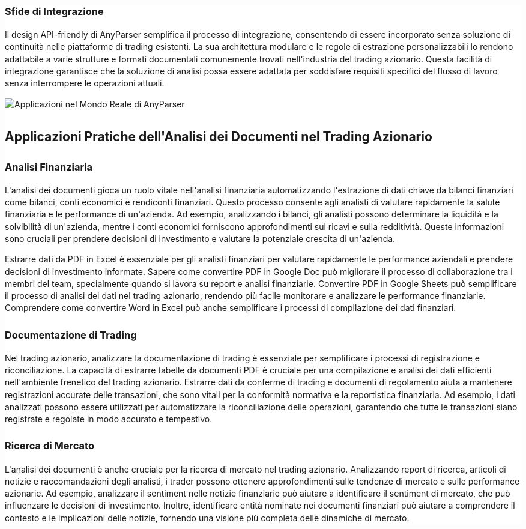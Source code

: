 ### Sfide di Integrazione

Il design API-friendly di AnyParser semplifica il processo di integrazione, consentendo di essere incorporato senza soluzione di continuità nelle piattaforme di trading esistenti. La sua architettura modulare e le regole di estrazione personalizzabili lo rendono adattabile a varie strutture e formati documentali comunemente trovati nell'industria del trading azionario. Questa facilità di integrazione garantisce che la soluzione di analisi possa essere adattata per soddisfare requisiti specifici del flusso di lavoro senza interrompere le operazioni attuali.

![Applicazioni nel Mondo Reale di AnyParser](/images/solutions/document-parsing-stock-2.png)

## Applicazioni Pratiche dell'Analisi dei Documenti nel Trading Azionario

### Analisi Finanziaria

L'analisi dei documenti gioca un ruolo vitale nell'analisi finanziaria automatizzando l'estrazione di dati chiave da bilanci finanziari come bilanci, conti economici e rendiconti finanziari. Questo processo consente agli analisti di valutare rapidamente la salute finanziaria e le performance di un'azienda. Ad esempio, analizzando i bilanci, gli analisti possono determinare la liquidità e la solvibilità di un'azienda, mentre i conti economici forniscono approfondimenti sui ricavi e sulla redditività. Queste informazioni sono cruciali per prendere decisioni di investimento e valutare la potenziale crescita di un'azienda.

Estrarre dati da PDF in Excel è essenziale per gli analisti finanziari per valutare rapidamente le performance aziendali e prendere decisioni di investimento informate. Sapere come convertire PDF in Google Doc può migliorare il processo di collaborazione tra i membri del team, specialmente quando si lavora su report e analisi finanziarie. Convertire PDF in Google Sheets può semplificare il processo di analisi dei dati nel trading azionario, rendendo più facile monitorare e analizzare le performance finanziarie. Comprendere come convertire Word in Excel può anche semplificare i processi di compilazione dei dati finanziari.

### Documentazione di Trading

Nel trading azionario, analizzare la documentazione di trading è essenziale per semplificare i processi di registrazione e riconciliazione. La capacità di estrarre tabelle da documenti PDF è cruciale per una compilazione e analisi dei dati efficienti nell'ambiente frenetico del trading azionario. Estrarre dati da conferme di trading e documenti di regolamento aiuta a mantenere registrazioni accurate delle transazioni, che sono vitali per la conformità normativa e la reportistica finanziaria. Ad esempio, i dati analizzati possono essere utilizzati per automatizzare la riconciliazione delle operazioni, garantendo che tutte le transazioni siano registrate e regolate in modo accurato e tempestivo.

### Ricerca di Mercato

L'analisi dei documenti è anche cruciale per la ricerca di mercato nel trading azionario. Analizzando report di ricerca, articoli di notizie e raccomandazioni degli analisti, i trader possono ottenere approfondimenti sulle tendenze di mercato e sulle performance azionarie. Ad esempio, analizzare il sentiment nelle notizie finanziarie può aiutare a identificare il sentiment di mercato, che può influenzare le decisioni di investimento. Inoltre, identificare entità nominate nei documenti finanziari può aiutare a comprendere il contesto e le implicazioni delle notizie, fornendo una visione più completa delle dinamiche di mercato.
